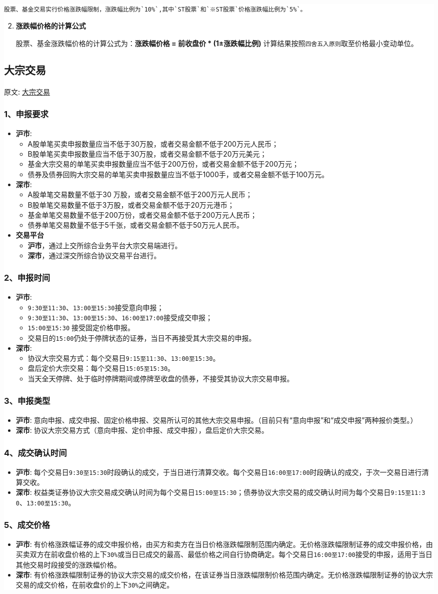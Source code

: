     股票、基金交易实行价格涨跌幅限制，涨跌幅比例为`10%`,其中`ST股票`和`※ST股票`价格涨跌幅比例为`5%`。

2. **涨跌幅价格的计算公式**

    股票、基金涨跌幅价格的计算公式为：**涨跌幅价格 = 前收盘价 * (1±涨跌幅比例)** 计算结果按照`四舍五入原则`取至价格最小变动单位。

## 大宗交易

原文: [大宗交易](https://edu.gtja.com/app/common/news-detail.html?id=1402&navFa=6&navCh=投资课堂&categoryId=202)

### 1、申报要求

- **沪市**:
  - A股单笔买卖申报数量应当不低于30万股，或者交易金额不低于200万元人民币；
  - B股单笔买卖申报数量应当不低于30万股，或者交易金额不低于20万元美元；
  - 基金大宗交易的单笔买卖申报数量应当不低于200万份，或者交易金额不低于200万元；
  - 债券及债券回购大宗交易的单笔买卖申报数量应当不低于1000手，或者交易金额不低于100万元。
- **深市**:
  - A股单笔交易数量不低于30 万股，或者交易金额不低于200万元人民币；
  - B股单笔交易数量不低于3万股，或者交易金额不低于20万元港币；
  - 基金单笔交易数量不低于200万份，或者交易金额不低于200万元人民币；
  - 债券单笔交易数量不低于5千张，或者交易金额不低于50万元人民币。
- **交易平台**
  - **沪市**，通过上交所综合业务平台大宗交易端进行。
  - **深市**，通过深交所综合协议交易平台进行。

### 2、申报时间

- **沪市**:
  - `9:30至11:30`、`13:00至15:30`接受意向申报；
  - `9:30至11:30`、`13:00至15:30`、`16:00至17:00`接受成交申报；
  - `15:00至15:30` 接受固定价格申报。
  - 交易日的`15:00`仍处于停牌状态的证券，当日不再接受其大宗交易的申报。
- **深市**:
  - 协议大宗交易方式：每个交易日`9:15至11:30`、`13:00至15:30`。
  - 盘后定价大宗交易：每个交易日`15:05至15:30`。
  - 当天全天停牌、处于临时停牌期间或停牌至收盘的债券，不接受其协议大宗交易申报。

### 3、申报类型

- **沪市**: 意向申报、成交申报、固定价格申报、交易所认可的其他大宗交易申报。（目前只有“意向申报”和“成交申报”两种报价类型。）
- **深市**: 协议大宗交易方式（意向申报、定价申报、成交申报），盘后定价大宗交易。

### 4、成交确认时间

- **沪市**: 每个交易日`9:30至15:30`时段确认的成交，于当日进行清算交收。每个交易日`16:00至17:00`时段确认的成交，于次一交易日进行清算交收。
- **深市**: 权益类证券协议大宗交易成交确认时间为每个交易日`15:00至15:30`；债券协议大宗交易的成交确认时间为每个交易日`9:15至11:30`、`13:00至15:30`。

### 5、成交价格

- **沪市**: 有价格涨跌幅证券的成交申报价格，由买方和卖方在当日价格涨跌幅限制范围内确定。无价格涨跌幅限制证券的成交申报价格，由买卖双方在前收盘价格的上下`30%`或当日已成交的最高、最低价格之间自行协商确定。每个交易日`16:00至17:00`接受的申报，适用于当日其他交易时段接受的涨跌幅价格。
- **深市**: 有价格涨跌幅限制证券的协议大宗交易的成交价格，在该证券当日涨跌幅限制价格范围内确定。无价格涨跌幅限制证券的协议大宗交易的成交价格，在前收盘价的上下`30%`之间确定。

